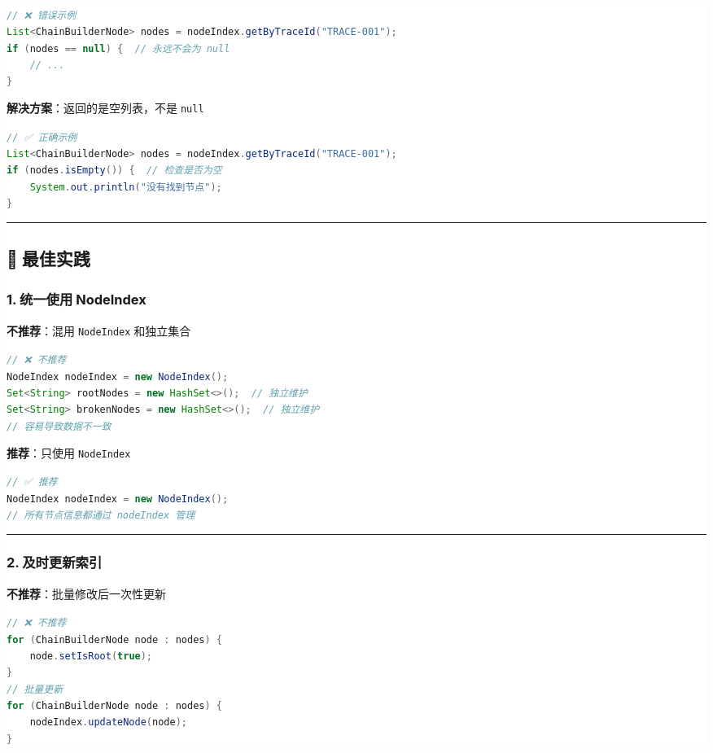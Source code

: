 ```java
// ❌ 错误示例
List<ChainBuilderNode> nodes = nodeIndex.getByTraceId("TRACE-001");
if (nodes == null) {  // 永远不会为 null
    // ...
}
```

**解决方案**：返回的是空列表，不是 `null`

```java
// ✅ 正确示例
List<ChainBuilderNode> nodes = nodeIndex.getByTraceId("TRACE-001");
if (nodes.isEmpty()) {  // 检查是否为空
    System.out.println("没有找到节点");
}
```

---

## 🎯 最佳实践

### 1. 统一使用 NodeIndex

**不推荐**：混用 `NodeIndex` 和独立集合

```java
// ❌ 不推荐
NodeIndex nodeIndex = new NodeIndex();
Set<String> rootNodes = new HashSet<>();  // 独立维护
Set<String> brokenNodes = new HashSet<>();  // 独立维护
// 容易导致数据不一致
```

**推荐**：只使用 `NodeIndex`

```java
// ✅ 推荐
NodeIndex nodeIndex = new NodeIndex();
// 所有节点信息都通过 nodeIndex 管理
```

---

### 2. 及时更新索引

**不推荐**：批量修改后一次性更新

```java
// ❌ 不推荐
for (ChainBuilderNode node : nodes) {
    node.setIsRoot(true);
}
// 批量更新
for (ChainBuilderNode node : nodes) {
    nodeIndex.updateNode(node);
}
```
